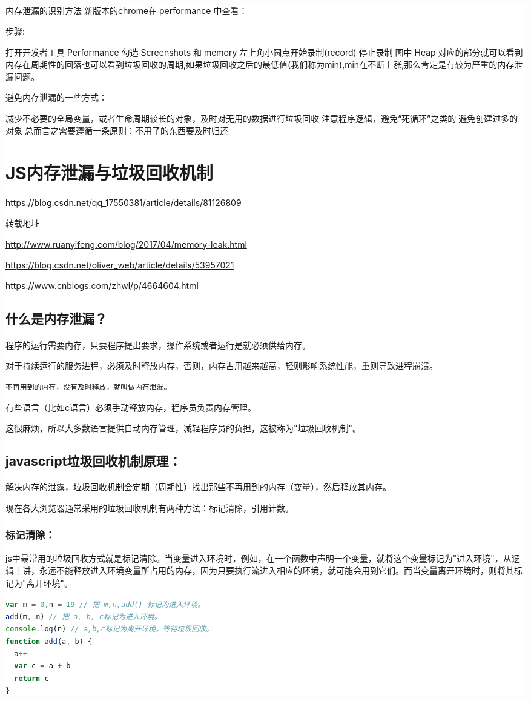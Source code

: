 内存泄漏的识别方法
新版本的chrome在 performance 中查看：

步骤:

打开开发者工具 Performance
勾选 Screenshots 和 memory
左上角小圆点开始录制(record)
停止录制
图中 Heap 对应的部分就可以看到内存在周期性的回落也可以看到垃圾回收的周期,如果垃圾回收之后的最低值(我们称为min),min在不断上涨,那么肯定是有较为严重的内存泄漏问题。

避免内存泄漏的一些方式：

减少不必要的全局变量，或者生命周期较长的对象，及时对无用的数据进行垃圾回收
注意程序逻辑，避免“死循环”之类的
避免创建过多的对象
总而言之需要遵循一条原则：不用了的东西要及时归还




# JS内存泄漏与垃圾回收机制

https://blog.csdn.net/qq_17550381/article/details/81126809


转载地址

http://www.ruanyifeng.com/blog/2017/04/memory-leak.html

https://blog.csdn.net/oliver_web/article/details/53957021

https://www.cnblogs.com/zhwl/p/4664604.html

## 什么是内存泄漏？
程序的运行需要内存，只要程序提出要求，操作系统或者运行是就必须供给内存。

对于持续运行的服务进程，必须及时释放内存，否则，内存占用越来越高，轻则影响系统性能，重则导致进程崩溃。

`不再用到的内存，没有及时释放，就叫做内存泄漏。`

有些语言（比如c语言）必须手动释放内存，程序员负责内存管理。

这很麻烦，所以大多数语言提供自动内存管理，减轻程序员的负担，这被称为"垃圾回收机制"。

## javascript垃圾回收机制原理：
解决内存的泄露，垃圾回收机制会定期（周期性）找出那些不再用到的内存（变量），然后释放其内存。

现在各大浏览器通常采用的垃圾回收机制有两种方法：标记清除，引用计数。

### 标记清除：
js中最常用的垃圾回收方式就是标记清除。当变量进入环境时，例如，在一个函数中声明一个变量，就将这个变量标记为"进入环境"，从逻辑上讲，永远不能释放进入环境变量所占用的内存，因为只要执行流进入相应的环境，就可能会用到它们。而当变量离开环境时，则将其标记为"离开环境"。

```js
var m = 0,n = 19 // 把 m,n,add() 标记为进入环境。
add(m, n) // 把 a, b, c标记为进入环境。
console.log(n) // a,b,c标记为离开环境，等待垃圾回收。
function add(a, b) {
  a++
  var c = a + b
  return c
}
```

